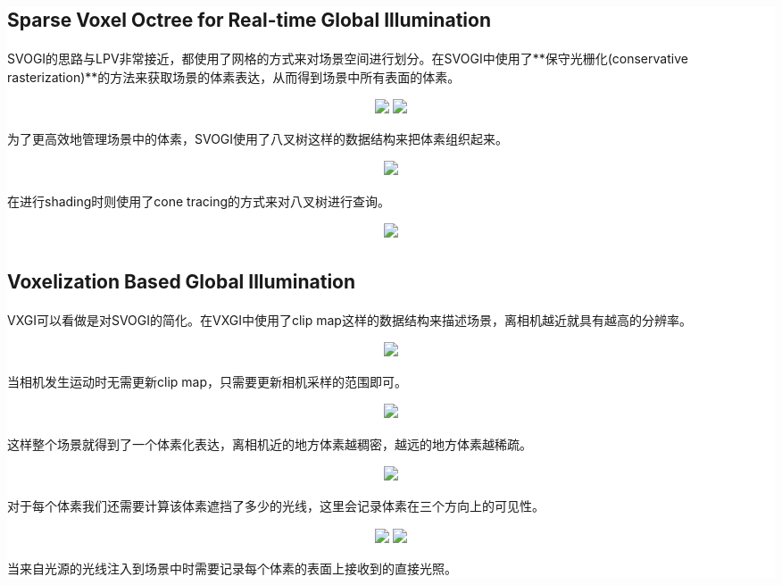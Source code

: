 ## Sparse Voxel Octree for Real-time Global Illumination

SVOGI的思路与LPV非常接近，都使用了网格的方式来对场景空间进行划分。在SVOGI中使用了**保守光栅化(conservative rasterization)**的方法来获取场景的体素表达，从而得到场景中所有表面的体素。

<div align=center>
<img src="https://search.pstatic.net/common?src=https://i.imgur.com/0MvWMYe.png" width="80%">
<img src="https://search.pstatic.net/common?src=https://i.imgur.com/xzfARJO.png" width="80%">
</div>

为了更高效地管理场景中的体素，SVOGI使用了八叉树这样的数据结构来把体素组织起来。

<div align=center>
<img src="https://search.pstatic.net/common?src=https://i.imgur.com/Lfr6buZ.png" width="80%">
</div>

在进行shading时则使用了cone tracing的方式来对八叉树进行查询。

<div align=center>
<img src="https://search.pstatic.net/common?src=https://i.imgur.com/lZHOASy.png" width="80%">
</div>

## Voxelization Based Global Illumination

VXGI可以看做是对SVOGI的简化。在VXGI中使用了clip map这样的数据结构来描述场景，离相机越近就具有越高的分辨率。

<div align=center>
<img src="https://search.pstatic.net/common?src=https://i.imgur.com/r5A7Qbt.png" width="80%">
</div>

当相机发生运动时无需更新clip map，只需要更新相机采样的范围即可。

<div align=center>
<img src="https://search.pstatic.net/common?src=https://i.imgur.com/3qSR9pn.png" width="80%">
</div>

这样整个场景就得到了一个体素化表达，离相机近的地方体素越稠密，越远的地方体素越稀疏。

<div align=center>
<img src="https://search.pstatic.net/common?src=https://i.imgur.com/LUO4la2.png" width="80%">
</div>

对于每个体素我们还需要计算该体素遮挡了多少的光线，这里会记录体素在三个方向上的可见性。

<div align=center>
<img src="https://search.pstatic.net/common?src=https://i.imgur.com/VXGrh9X.png" width="80%">
<img src="https://search.pstatic.net/common?src=https://i.imgur.com/wzeX2fn.png" width="80%">
</div>

当来自光源的光线注入到场景中时需要记录每个体素的表面上接收到的直接光照。
